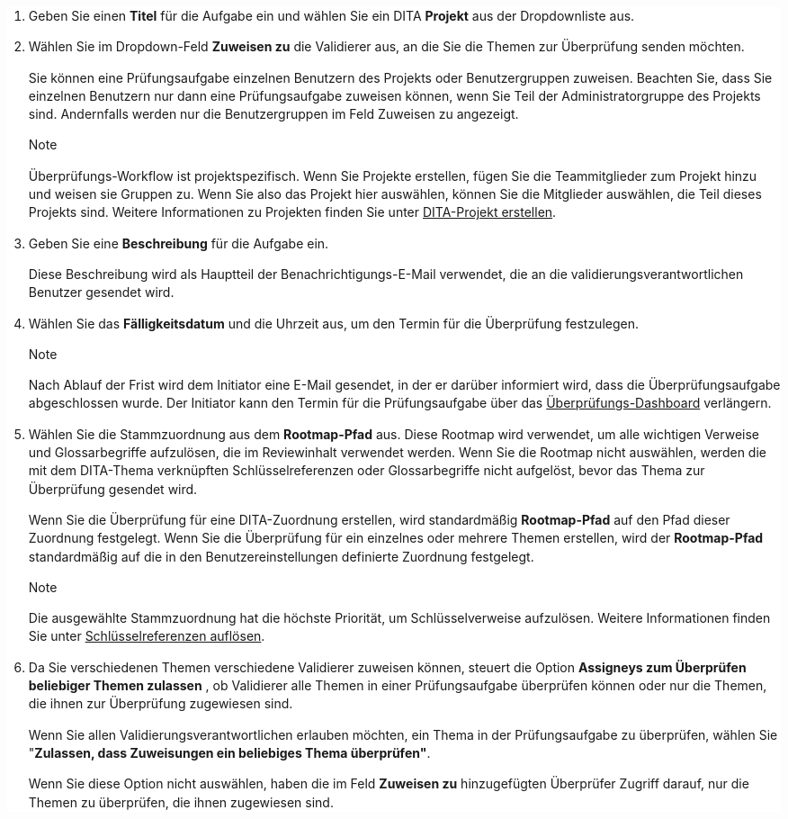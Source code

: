 1. Geben Sie einen **Titel** für die Aufgabe ein und wählen Sie ein DITA **Projekt** aus der Dropdownliste aus.

1. Wählen Sie im Dropdown-Feld **Zuweisen zu** die Validierer aus, an die Sie die Themen zur Überprüfung senden möchten.

   Sie können eine Prüfungsaufgabe einzelnen Benutzern des Projekts oder Benutzergruppen zuweisen. Beachten Sie, dass Sie einzelnen Benutzern nur dann eine Prüfungsaufgabe zuweisen können, wenn Sie Teil der Administratorgruppe des Projekts sind. Andernfalls werden nur die Benutzergruppen im Feld Zuweisen zu angezeigt.

   >[!NOTE]
   >
   > Überprüfungs-Workflow ist projektspezifisch. Wenn Sie Projekte erstellen, fügen Sie die Teammitglieder zum Projekt hinzu und weisen sie Gruppen zu. Wenn Sie also das Projekt hier auswählen, können Sie die Mitglieder auswählen, die Teil dieses Projekts sind. Weitere Informationen zu Projekten finden Sie unter [DITA-Projekt erstellen](authoring-create-dita-project.md#).

1. Geben Sie eine **Beschreibung** für die Aufgabe ein.

   Diese Beschreibung wird als Hauptteil der Benachrichtigungs-E-Mail verwendet, die an die validierungsverantwortlichen Benutzer gesendet wird.

1. Wählen Sie das **Fälligkeitsdatum** und die Uhrzeit aus, um den Termin für die Überprüfung festzulegen.

   >[!NOTE]
   >
   > Nach Ablauf der Frist wird dem Initiator eine E-Mail gesendet, in der er darüber informiert wird, dass die Überprüfungsaufgabe abgeschlossen wurde. Der Initiator kann den Termin für die Prüfungsaufgabe über das [Überprüfungs-Dashboard](review-manage-tasks-review-dashboard.md#) verlängern.

1. Wählen Sie die Stammzuordnung aus dem **Rootmap-Pfad** aus. Diese Rootmap wird verwendet, um alle wichtigen Verweise und Glossarbegriffe aufzulösen, die im Reviewinhalt verwendet werden. Wenn Sie die Rootmap nicht auswählen, werden die mit dem DITA-Thema verknüpften Schlüsselreferenzen oder Glossarbegriffe nicht aufgelöst, bevor das Thema zur Überprüfung gesendet wird.

   Wenn Sie die Überprüfung für eine DITA-Zuordnung erstellen, wird standardmäßig **Rootmap-Pfad** auf den Pfad dieser Zuordnung festgelegt. Wenn Sie die Überprüfung für ein einzelnes oder mehrere Themen erstellen, wird der **Rootmap-Pfad** standardmäßig auf die in den Benutzereinstellungen definierte Zuordnung festgelegt.

   >[!NOTE]
   >
   > Die ausgewählte Stammzuordnung hat die höchste Priorität, um Schlüsselverweise aufzulösen. Weitere Informationen finden Sie unter [Schlüsselreferenzen auflösen](map-editor-other-features.md#id176GD01H05Z).

1. Da Sie verschiedenen Themen verschiedene Validierer zuweisen können, steuert die Option **Assigneys zum Überprüfen beliebiger Themen zulassen** , ob Validierer alle Themen in einer Prüfungsaufgabe überprüfen können oder nur die Themen, die ihnen zur Überprüfung zugewiesen sind.

   Wenn Sie allen Validierungsverantwortlichen erlauben möchten, ein Thema in der Prüfungsaufgabe zu überprüfen, wählen Sie &quot;**Zulassen, dass Zuweisungen ein beliebiges Thema überprüfen&quot;**.

   Wenn Sie diese Option nicht auswählen, haben die im Feld **Zuweisen zu** hinzugefügten Überprüfer Zugriff darauf, nur die Themen zu überprüfen, die ihnen zugewiesen sind.

